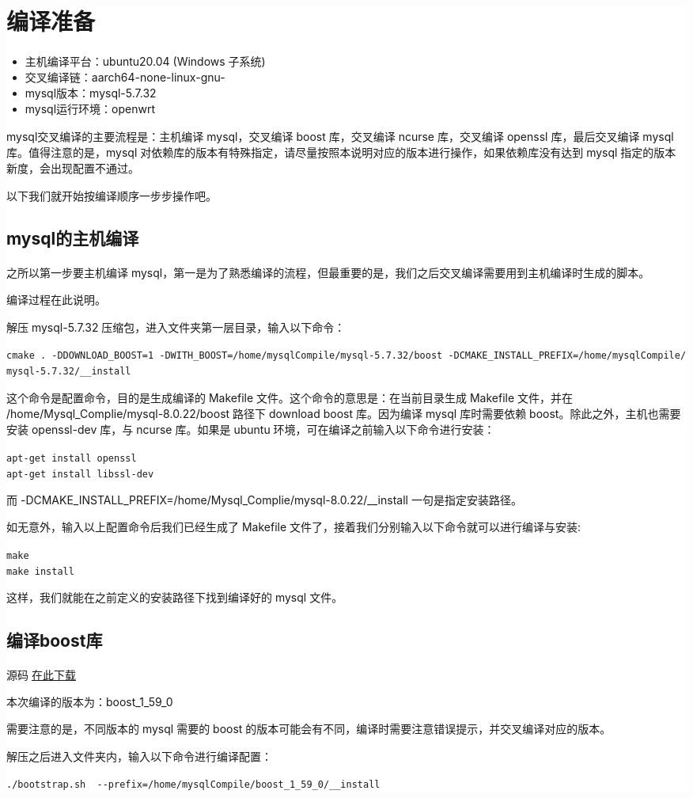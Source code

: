 # 编译准备

- 主机编译平台：ubuntu20.04 (Windows 子系统)
- 交叉编译链：aarch64-none-linux-gnu-
- mysql版本：mysql-5.7.32
- mysql运行环境：openwrt

mysql交叉编译的主要流程是：主机编译 mysql，交叉编译 boost 库，交叉编译 ncurse 库，交叉编译 openssl 库，最后交叉编译 mysql 库。值得注意的是，mysql 对依赖库的版本有特殊指定，请尽量按照本说明对应的版本进行操作，如果依赖库没有达到 mysql 指定的版本新度，会出现配置不通过。

以下我们就开始按编译顺序一步步操作吧。

## mysql的主机编译

之所以第一步要主机编译 mysql，第一是为了熟悉编译的流程，但最重要的是，我们之后交叉编译需要用到主机编译时生成的脚本。

编译过程在此说明。

解压 mysql-5.7.32 压缩包，进入文件夹第一层目录，输入以下命令：

```
cmake . -DDOWNLOAD_BOOST=1 -DWITH_BOOST=/home/mysqlCompile/mysql-5.7.32/boost -DCMAKE_INSTALL_PREFIX=/home/mysqlCompile/mysql-5.7.32/__install
```

这个命令是配置命令，目的是生成编译的 Makefile 文件。这个命令的意思是：在当前目录生成 Makefile 文件，并在 /home/Mysql_Complie/mysql-8.0.22/boost 路径下 download boost 库。因为编译 mysql 库时需要依赖 boost。除此之外，主机也需要安装 openssl-dev 库，与 ncurse 库。如果是 ubuntu 环境，可在编译之前输入以下命令进行安装：

```
apt-get install openssl
apt-get install libssl-dev
```

而 -DCMAKE_INSTALL_PREFIX=/home/Mysql_Complie/mysql-8.0.22/__install 一句是指定安装路径。

如无意外，输入以上配置命令后我们已经生成了 Makefile 文件了，接着我们分别输入以下命令就可以进行编译与安装:

```
make
make install
```

这样，我们就能在之前定义的安装路径下找到编译好的 mysql 文件。

## 编译boost库

源码 <a href="https://www.boost.org/users/download/">在此下载</a>

本次编译的版本为：boost_1_59_0

需要注意的是，不同版本的 mysql 需要的 boost 的版本可能会有不同，编译时需要注意错误提示，并交叉编译对应的版本。

解压之后进入文件夹内，输入以下命令进行编译配置：

```
./bootstrap.sh  --prefix=/home/mysqlCompile/boost_1_59_0/__install
```
